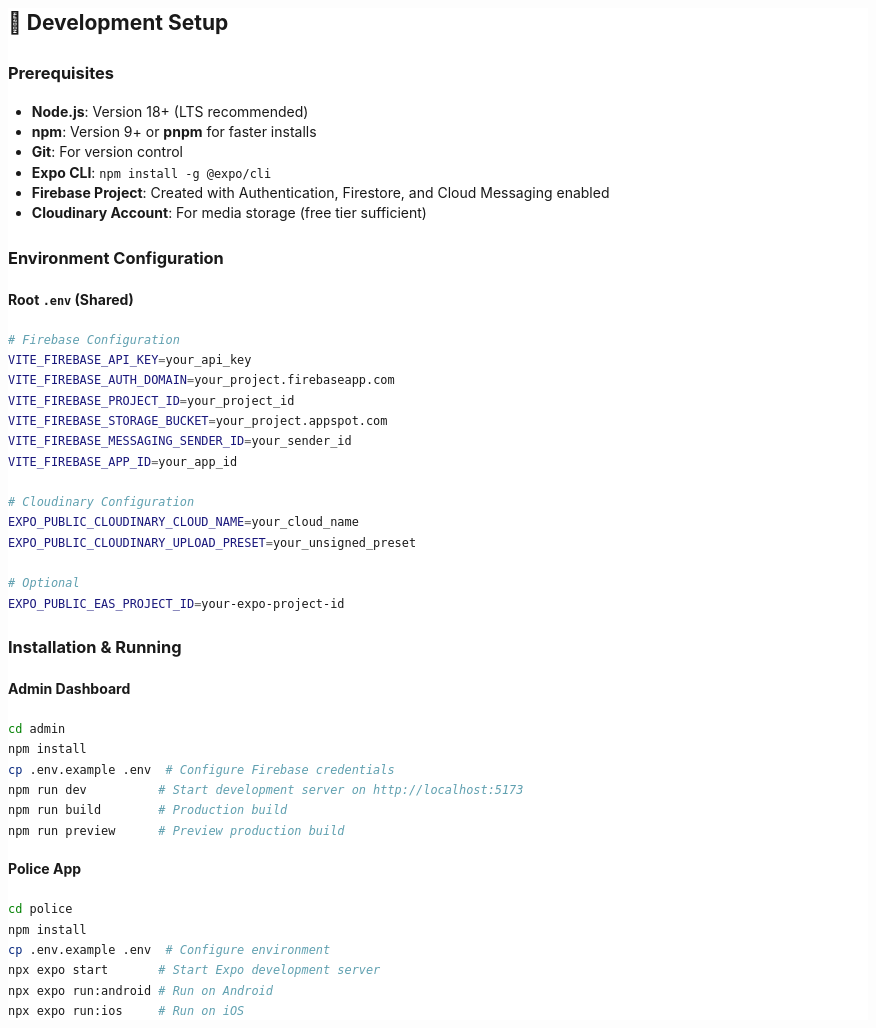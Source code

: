 
## 🚀 Development Setup

### Prerequisites
- **Node.js**: Version 18+ (LTS recommended)
- **npm**: Version 9+ or **pnpm** for faster installs
- **Git**: For version control
- **Expo CLI**: `npm install -g @expo/cli`
- **Firebase Project**: Created with Authentication, Firestore, and Cloud Messaging enabled
- **Cloudinary Account**: For media storage (free tier sufficient)

### Environment Configuration

#### Root `.env` (Shared)
```bash
# Firebase Configuration
VITE_FIREBASE_API_KEY=your_api_key
VITE_FIREBASE_AUTH_DOMAIN=your_project.firebaseapp.com
VITE_FIREBASE_PROJECT_ID=your_project_id
VITE_FIREBASE_STORAGE_BUCKET=your_project.appspot.com
VITE_FIREBASE_MESSAGING_SENDER_ID=your_sender_id
VITE_FIREBASE_APP_ID=your_app_id

# Cloudinary Configuration
EXPO_PUBLIC_CLOUDINARY_CLOUD_NAME=your_cloud_name
EXPO_PUBLIC_CLOUDINARY_UPLOAD_PRESET=your_unsigned_preset

# Optional
EXPO_PUBLIC_EAS_PROJECT_ID=your-expo-project-id
```

### Installation & Running

#### Admin Dashboard
```bash
cd admin
npm install
cp .env.example .env  # Configure Firebase credentials
npm run dev          # Start development server on http://localhost:5173
npm run build        # Production build
npm run preview      # Preview production build
```

#### Police App
```bash
cd police
npm install
cp .env.example .env  # Configure environment
npx expo start       # Start Expo development server
npx expo run:android # Run on Android
npx expo run:ios     # Run on iOS
```
